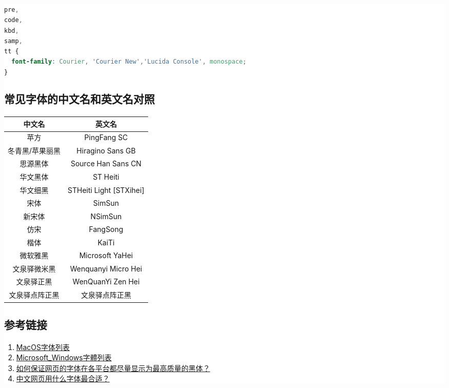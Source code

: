 ```CSS
pre,
code,
kbd,
samp,
tt {
  font-family: Courier, 'Courier New','Lucida Console', monospace;
}
```

## 常见字体的中文名和英文名对照

|   中文名     |   英文名     |
|   :-------:   |   :------:    |   
|    苹方       |  PingFang SC     |
|    冬青黑/苹果丽黑         |   Hiragino Sans GB    |
|    思源黑体         |    Source Han Sans CN     |
|    华文黑体         |     ST Heiti          |
|    华文细黑        |     STHeiti Light [STXihei]  |
|    宋体            |       SimSun          |
|    新宋体          |     NSimSun          |
|    仿宋            |      FangSong        |
|    楷体            |     KaiTi            |
|    微软雅黑        |   Microsoft YaHei    |
|    文泉驿微米黑    |    Wenquanyi Micro Hei  |
|   文泉驿正黑       |   WenQuanYi Zen Hei   |
|   文泉驿点阵正黑   |   文泉驿点阵正黑      |

## 参考链接

1. [MacOS字体列表](https://www.wikiwand.com/zh-hans/MacOS%E5%AD%97%E4%BD%93%E5%88%97%E8%A1%A8)
1. [Microsoft_Windows字體列表](https://www.wikiwand.com/zh/Microsoft_Windows%E5%AD%97%E9%AB%94%E5%88%97%E8%A1%A8)
1. [如何保证网页的字体在各平台都尽量显示为最高质量的黑体？](https://www.zhihu.com/question/19911793)
1. [中文网页用什么字体最合适？](https://www.zhihu.com/question/20404847)
